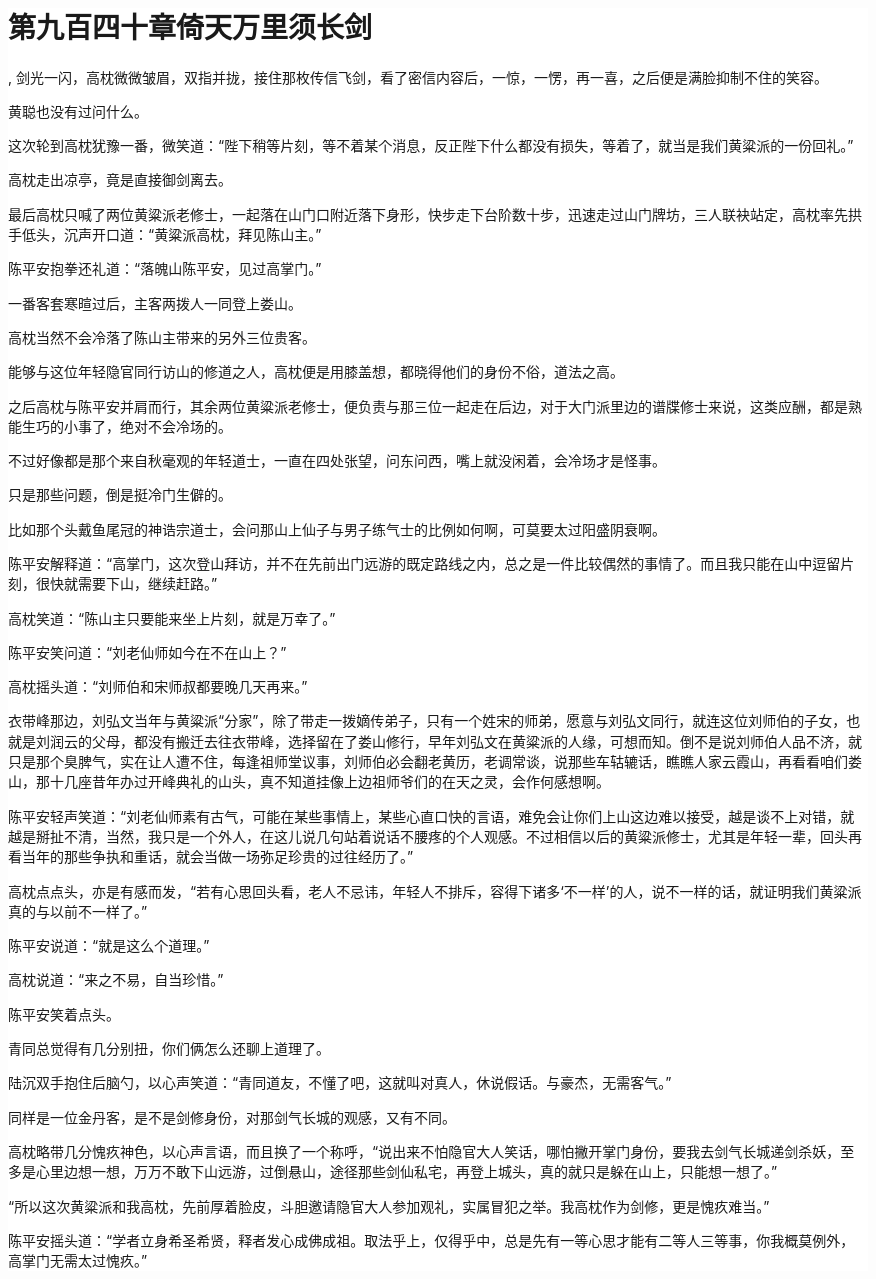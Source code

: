 # 第九百四十章倚天万里须长剑
,  剑光一闪，高枕微微皱眉，双指并拢，接住那枚传信飞剑，看了密信内容后，一惊，一愣，再一喜，之后便是满脸抑制不住的笑容。

   黄聪也没有过问什么。

   这次轮到高枕犹豫一番，微笑道：“陛下稍等片刻，等不着某个消息，反正陛下什么都没有损失，等着了，就当是我们黄粱派的一份回礼。”

   高枕走出凉亭，竟是直接御剑离去。

   最后高枕只喊了两位黄粱派老修士，一起落在山门口附近落下身形，快步走下台阶数十步，迅速走过山门牌坊，三人联袂站定，高枕率先拱手低头，沉声开口道：“黄粱派高枕，拜见陈山主。”

   陈平安抱拳还礼道：“落魄山陈平安，见过高掌门。”

   一番客套寒暄过后，主客两拨人一同登上娄山。

   高枕当然不会冷落了陈山主带来的另外三位贵客。

   能够与这位年轻隐官同行访山的修道之人，高枕便是用膝盖想，都晓得他们的身份不俗，道法之高。

   之后高枕与陈平安并肩而行，其余两位黄粱派老修士，便负责与那三位一起走在后边，对于大门派里边的谱牒修士来说，这类应酬，都是熟能生巧的小事了，绝对不会冷场的。

   不过好像都是那个来自秋毫观的年轻道士，一直在四处张望，问东问西，嘴上就没闲着，会冷场才是怪事。

   只是那些问题，倒是挺冷门生僻的。

   比如那个头戴鱼尾冠的神诰宗道士，会问那山上仙子与男子练气士的比例如何啊，可莫要太过阳盛阴衰啊。

   陈平安解释道：“高掌门，这次登山拜访，并不在先前出门远游的既定路线之内，总之是一件比较偶然的事情了。而且我只能在山中逗留片刻，很快就需要下山，继续赶路。”

   高枕笑道：“陈山主只要能来坐上片刻，就是万幸了。”

   陈平安笑问道：“刘老仙师如今在不在山上？”

   高枕摇头道：“刘师伯和宋师叔都要晚几天再来。”

   衣带峰那边，刘弘文当年与黄粱派“分家”，除了带走一拨嫡传弟子，只有一个姓宋的师弟，愿意与刘弘文同行，就连这位刘师伯的子女，也就是刘润云的父母，都没有搬迁去往衣带峰，选择留在了娄山修行，早年刘弘文在黄粱派的人缘，可想而知。倒不是说刘师伯人品不济，就只是那个臭脾气，实在让人遭不住，每逢祖师堂议事，刘师伯必会翻老黄历，老调常谈，说那些车轱辘话，瞧瞧人家云霞山，再看看咱们娄山，那十几座昔年办过开峰典礼的山头，真不知道挂像上边祖师爷们的在天之灵，会作何感想啊。

   陈平安轻声笑道：“刘老仙师素有古气，可能在某些事情上，某些心直口快的言语，难免会让你们上山这边难以接受，越是谈不上对错，就越是掰扯不清，当然，我只是一个外人，在这儿说几句站着说话不腰疼的个人观感。不过相信以后的黄粱派修士，尤其是年轻一辈，回头再看当年的那些争执和重话，就会当做一场弥足珍贵的过往经历了。”

   高枕点点头，亦是有感而发，“若有心思回头看，老人不忌讳，年轻人不排斥，容得下诸多‘不一样’的人，说不一样的话，就证明我们黄粱派真的与以前不一样了。”

   陈平安说道：“就是这么个道理。”

   高枕说道：“来之不易，自当珍惜。”

   陈平安笑着点头。

   青同总觉得有几分别扭，你们俩怎么还聊上道理了。

   陆沉双手抱住后脑勺，以心声笑道：“青同道友，不懂了吧，这就叫对真人，休说假话。与豪杰，无需客气。”

   同样是一位金丹客，是不是剑修身份，对那剑气长城的观感，又有不同。

   高枕略带几分愧疚神色，以心声言语，而且换了一个称呼，“说出来不怕隐官大人笑话，哪怕撇开掌门身份，要我去剑气长城递剑杀妖，至多是心里边想一想，万万不敢下山远游，过倒悬山，途径那些剑仙私宅，再登上城头，真的就只是躲在山上，只能想一想了。”

   “所以这次黄粱派和我高枕，先前厚着脸皮，斗胆邀请隐官大人参加观礼，实属冒犯之举。我高枕作为剑修，更是愧疚难当。”

   陈平安摇头道：“学者立身希圣希贤，释者发心成佛成祖。取法乎上，仅得乎中，总是先有一等心思才能有二等人三等事，你我概莫例外，高掌门无需太过愧疚。”
